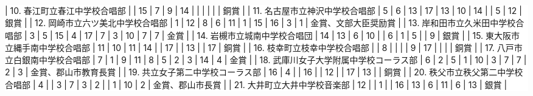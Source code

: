 | 10. 春江町立春江中学校合唱部           |      | 15     | 7      | 9    | 14   |      |        |      |       |          | 銅賞                 |
| 11. 名古屋市立神沢中学校合唱部         | 5    | 6      | 13     | 17   | 13   | 10   | 14     |      | 5     | 12       | 銀賞                 |
| 12. 岡崎市立六ツ美北中学校合唱部       | 1    | 12     | 8      | 6    | 11   | 1    | 15     | 16   | 3     | 1        | 金賞、文部大臣奨励賞 |
| 13. 岸和田市立久米田中学校合唱部       | 3    | 5      | 15     | 4    | 17   | 7    | 3      | 10   | 7     | 7        | 金賞                 |
| 14. 岩槻市立城南中学校合唱団           | 14   | 13     | 6      | 10   |      | 6    | 1      | 5    |       | 9        | 銀賞                 |
| 15. 東大阪市立縄手南中学校合唱部       | 11   | 10     | 11     | 14   |      | 17   |        | 13   |       | 17       | 銅賞                 |
| 16. 枝幸町立枝幸中学校合唱部           |      | 8      |        |      |      | 9    | 17     |      |       |          | 銅賞                 |
| 17. 八戸市立白銀南中学校合唱部         | 7    | 1      | 9      | 11   | 8    | 5    | 2      | 3    | 14    | 4        | 金賞                 |
| 18. 武庫川女子大学附属中学校コーラス部 | 6    | 2      | 5      | 1    | 10   | 3    | 7      | 7    | 2     | 3        | 金賞、郡山市教育長賞 |
| 19. 共立女子第二中学校コーラス部       | 16   | 4      |        | 16   |      | 12   |        | 17   | 13    |          | 銅賞                 |
| 20. 秩父市立秩父第二中学校合唱部       | 4    |        | 3      | 7    | 3    | 2    |        | 1    | 10    | 2        | 金賞、郡山市長賞     |
| 21. 大井町立大井中学校音楽部           | 12   |        | 1      |      | 16   | 13   | 6      | 11   | 6     | 13       | 銀賞                 |
